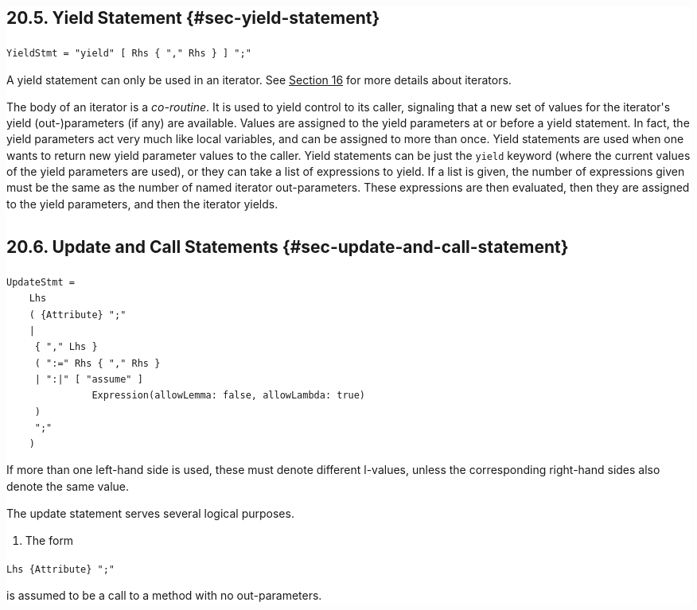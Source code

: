 ## 20.5. Yield Statement {#sec-yield-statement}
````grammar
YieldStmt = "yield" [ Rhs { "," Rhs } ] ";"
````

A yield statement can only be used in an iterator.
See [Section 16](#sec-iterator-types) for more details
about iterators.

The body of an iterator is a _co-routine_. It is used
to yield control to its caller, signaling that a new
set of values for the iterator's yield (out-)parameters (if any)
are available. Values are assigned to the yield parameters
at or before a yield statement.
In fact, the yield parameters act very much like local variables,
and can be assigned to more than once. Yield statements are
used when one wants to return new yield parameter values
to the caller. Yield statements can be just the
`yield` keyword (where the current values of the yield parameters
are used), or they can take a list of expressions to yield.
If a list is given, the number of expressions given must be the
same as the number of named iterator out-parameters.
These expressions are then evaluated, then they are
assigned to the yield parameters, and then the iterator
yields.

## 20.6. Update and Call Statements {#sec-update-and-call-statement}
````grammar
UpdateStmt =
    Lhs
    ( {Attribute} ";"
    |
     { "," Lhs }
     ( ":=" Rhs { "," Rhs }
     | ":|" [ "assume" ]
               Expression(allowLemma: false, allowLambda: true)
     )
     ";"
    )
````
If more than one
left-hand side is used, these must denote different l-values, unless the
corresponding right-hand sides also denote the same value.

The update statement serves several logical purposes.


1) The form

````grammar
Lhs {Attribute} ";"
````
is assumed to be a call to a method with no out-parameters.


[^elephant]: The `:-` token is called the elephant symbol or operator.
[leino233]: http://research.microsoft.com/en-us/um/people/leino/papers/krml233.pdf
[Verified Calculations]: http://research.microsoft.com/en-us/um/people/leino/papers/krml231.pdf